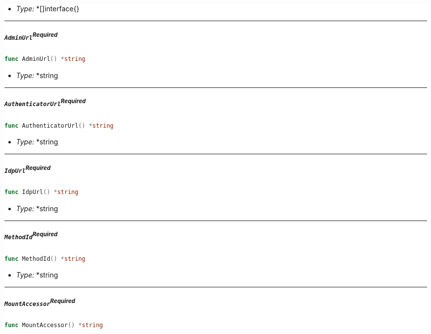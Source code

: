 - *Type:* *[]interface{}

---

##### `AdminUrl`<sup>Required</sup> <a name="AdminUrl" id="@cdktf/provider-vault.identityMfaPingid.IdentityMfaPingid.property.adminUrl"></a>

```go
func AdminUrl() *string
```

- *Type:* *string

---

##### `AuthenticatorUrl`<sup>Required</sup> <a name="AuthenticatorUrl" id="@cdktf/provider-vault.identityMfaPingid.IdentityMfaPingid.property.authenticatorUrl"></a>

```go
func AuthenticatorUrl() *string
```

- *Type:* *string

---

##### `IdpUrl`<sup>Required</sup> <a name="IdpUrl" id="@cdktf/provider-vault.identityMfaPingid.IdentityMfaPingid.property.idpUrl"></a>

```go
func IdpUrl() *string
```

- *Type:* *string

---

##### `MethodId`<sup>Required</sup> <a name="MethodId" id="@cdktf/provider-vault.identityMfaPingid.IdentityMfaPingid.property.methodId"></a>

```go
func MethodId() *string
```

- *Type:* *string

---

##### `MountAccessor`<sup>Required</sup> <a name="MountAccessor" id="@cdktf/provider-vault.identityMfaPingid.IdentityMfaPingid.property.mountAccessor"></a>

```go
func MountAccessor() *string
```
